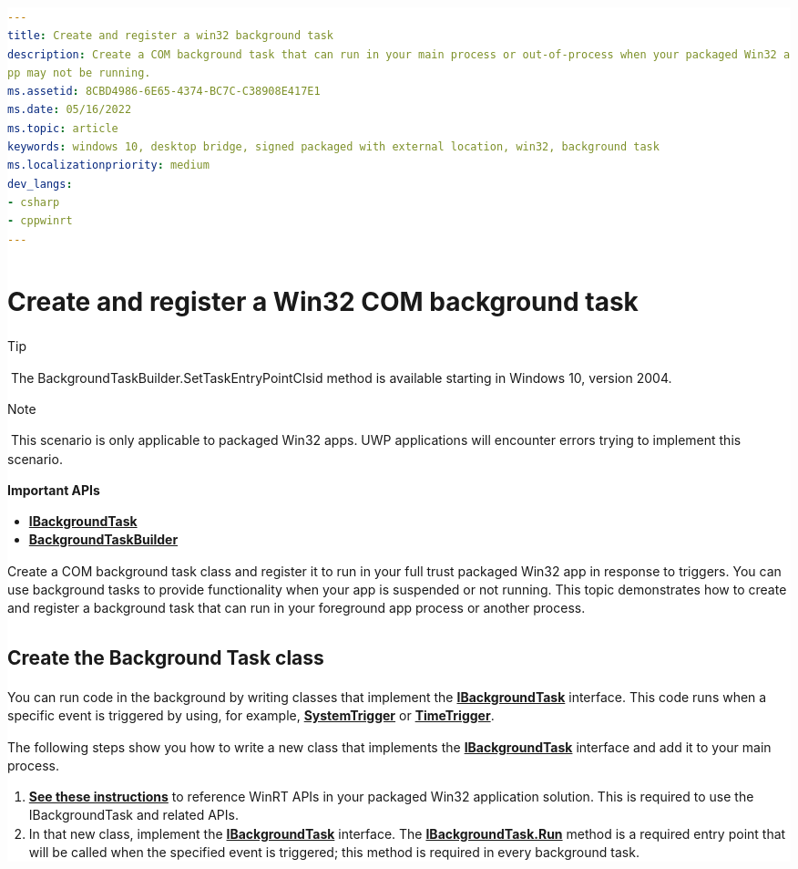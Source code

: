 ```yaml
---
title: Create and register a win32 background task
description: Create a COM background task that can run in your main process or out-of-process when your packaged Win32 app may not be running.
ms.assetid: 8CBD4986-6E65-4374-BC7C-C38908E417E1
ms.date: 05/16/2022
ms.topic: article
keywords: windows 10, desktop bridge, signed packaged with external location, win32, background task
ms.localizationpriority: medium
dev_langs:
- csharp
- cppwinrt
---
```


# Create and register a Win32 COM background task

> [!TIP]
> The BackgroundTaskBuilder.SetTaskEntryPointClsid method is available starting in Windows 10, version 2004.

> [!NOTE]
> This scenario is only applicable to packaged Win32 apps. UWP applications will encounter errors trying to implement this scenario.

**Important APIs**

-   [**IBackgroundTask**](/uwp/api/Windows.ApplicationModel.Background.IBackgroundTask)
-   [**BackgroundTaskBuilder**](/uwp/api/Windows.ApplicationModel.Background.BackgroundTaskBuilder)

Create a COM background task class and register it to run in your full trust packaged Win32 app in response to triggers. You can use background tasks to provide functionality when your app is suspended or not running. This topic demonstrates how to create and register a background task that can run in your foreground app process or another process.

## Create the Background Task class

You can run code in the background by writing classes that implement the [**IBackgroundTask**](/uwp/api/Windows.ApplicationModel.Background.IBackgroundTask) interface. This code runs when a specific event is triggered by using, for example, [**SystemTrigger**](/uwp/api/Windows.ApplicationModel.Background.SystemTriggerType) or [**TimeTrigger**](/uwp/api/Windows.ApplicationModel.Background.TimeTrigger).

The following steps show you how to write a new class that implements the [**IBackgroundTask**](/uwp/api/Windows.ApplicationModel.Background.IBackgroundTask) interface and add it to your main process.

1.  [**See these instructions**](/windows/apps/desktop/modernize/desktop-to-uwp-enhance) to reference WinRT APIs in your packaged Win32 application solution. This is required to use the IBackgroundTask and related APIs.
2.  In that new class, implement the [**IBackgroundTask**](/uwp/api/Windows.ApplicationModel.Background.IBackgroundTask) interface. The [**IBackgroundTask.Run**](/uwp/api/windows.applicationmodel.background.ibackgroundtask.run) method is a required entry point that will be called when the specified event is triggered; this method is required in every background task.
